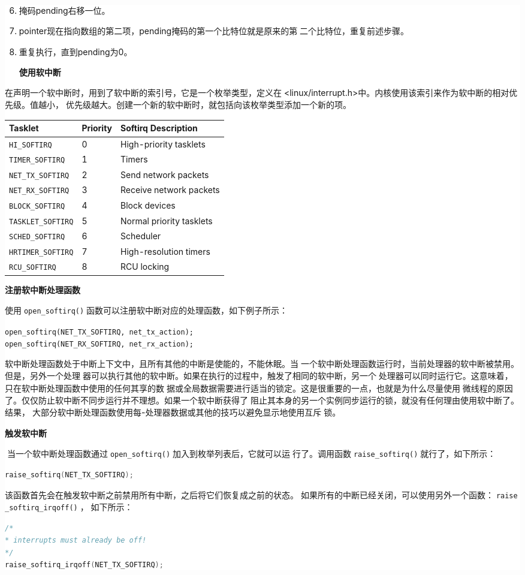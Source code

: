 6. 掩码pending右移一位。

7. pointer现在指向数组的第二项，pending掩码的第一个比特位就是原来的第 二个比特位，重复前述步骤。

8. 重复执行，直到pending为0。

    **使用软中断**

在声明一个软中断时，用到了软中断的索引号，它是一个枚举类型，定义在 <linux/interrupt.h>中。内核使用该索引来作为软中断的相对优先级。值越小， 优先级越大。创建一个新的软中断时，就包括向该枚举类型添加一个新的项。

| Tasklet           | Priority | Softirq Description      |
| :---------------- | :------- | :----------------------- |
| `HI_SOFTIRQ`      | 0        | High-priority tasklets   |
| `TIMER_SOFTIRQ`   | 1        | Timers                   |
| `NET_TX_SOFTIRQ`  | 2        | Send network packets     |
| `NET_RX_SOFTIRQ`  | 3        | Receive network packets  |
| `BLOCK_SOFTIRQ`   | 4        | Block devices            |
| `TASKLET_SOFTIRQ` | 5        | Normal priority tasklets |
| `SCHED_SOFTIRQ`   | 6        | Scheduler                |
| `HRTIMER_SOFTIRQ` | 7        | High-resolution timers   |
| `RCU_SOFTIRQ`     | 8        | RCU locking              |

**注册软中断处理函数**

使用 `open_softirq()` 函数可以注册软中断对应的处理函数，如下例子所示：

```
open_softirq(NET_TX_SOFTIRQ, net_tx_action);
open_softirq(NET_RX_SOFTIRQ, net_rx_action);
```

​		软中断处理函数处于中断上下文中，且所有其他的中断是使能的，不能休眠。当 一个软中断处理函数运行时，当前处理器的软中断被禁用。但是，另外一个处理 器可以执行其他的软中断。如果在执行的过程中，触发了相同的软中断，另一个 处理器可以同时运行它。这意味着，只在软中断处理函数中使用的任何其享的数 据或全局数据需要进行适当的锁定。这是很重要的一点，也就是为什么尽量使用 微线程的原因了。仅仅防止软中断不同步运行并不理想。如果一个软中断获得了 阻止其本身的另一个实例同步运行的锁，就没有任何理由使用软中断了。结果， 大部分软中断处理函数使用每-处理器数据或其他的技巧以避免显示地使用互斥 锁。

**触发软中断**

​		当一个软中断处理函数通过 `open_softirq()` 加入到枚举列表后，它就可以运 行了。调用函数 `raise_softirq()` 就行了，如下所示：

```C
raise_softirq(NET_TX_SOFTIRQ);
```

​		该函数首先会在触发软中断之前禁用所有中断，之后将它们恢复成之前的状态。 如果所有的中断已经关闭，可以使用另外一个函数： `raise_softirq_irqoff()` ， 如下所示：

```C
/*
* interrupts must already be off!
*/
raise_softirq_irqoff(NET_TX_SOFTIRQ);
```

